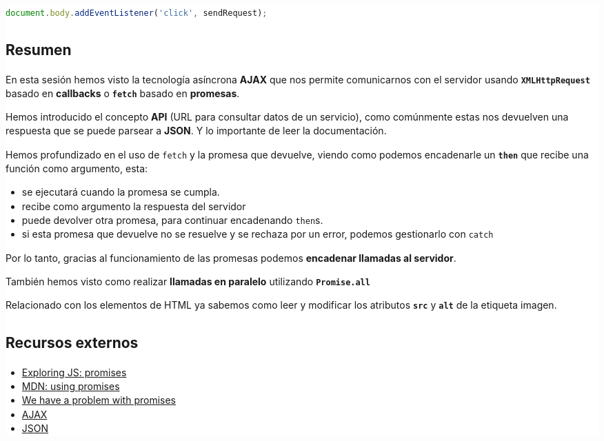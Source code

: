 ```js
document.body.addEventListener('click', sendRequest);
```

## Resumen

En esta sesión hemos visto la tecnología asíncrona **AJAX** que nos permite comunicarnos con el servidor usando **`XMLHttpRequest`** basado en **callbacks** o **`fetch`** basado en **promesas**.

Hemos introducido el concepto **API** (URL para consultar datos de un servicio), como comúnmente estas nos devuelven una respuesta que se puede parsear a **JSON**. Y lo importante de leer la documentación.

Hemos profundizado en el uso de `fetch` y la promesa que devuelve, viendo como podemos encadenarle un **`then`** que recibe una función como argumento, esta:
- se ejecutará cuando la promesa se cumpla.
- recibe como argumento la respuesta del servidor
- puede devolver otra promesa, para continuar encadenando `then`s.
- si esta promesa que devuelve no se resuelve y se rechaza por un error, podemos gestionarlo con `catch`

Por lo tanto, gracias al funcionamiento de las promesas podemos **encadenar llamadas al servidor**.

También hemos visto como realizar **llamadas en paralelo** utilizando **`Promise.all`**

Relacionado con los elementos de HTML ya sabemos como leer y modificar los atributos **`src`** y **`alt`** de la etiqueta imagen.


## Recursos externos

- [Exploring JS: promises](http://exploringjs.com/es6/ch_promises.html)
- [MDN: using promises](https://developer.mozilla.org/en-US/docs/Web/JavaScript/Guide/Using_promises)
- [We have a problem with promises](https://pouchdb.com/2015/05/18/we-have-a-problem-with-promises.html)
- [AJAX](https://es.wikipedia.org/wiki/AJAX)
- [JSON](https://es.wikipedia.org/wiki/JSON)
